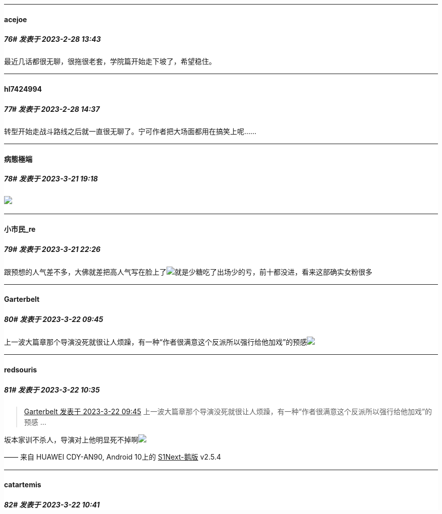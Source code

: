 *****

####  acejoe  
##### 76#       发表于 2023-2-28 13:43

最近几话都很无聊，很拖很老套，学院篇开始走下坡了，希望稳住。


*****

####  hl7424994  
##### 77#       发表于 2023-2-28 14:37

转型开始走战斗路线之后就一直很无聊了。宁可作者把大场面都用在搞笑上呢……

*****

####  病態極端  
##### 78#       发表于 2023-3-21 19:18

<img src="https://imgs.aixifan.com/newUpload/205257_4b77f7acef484debbef7c73760e21d80.jpg" referrerpolicy="no-referrer">


*****

####  小市民_re  
##### 79#       发表于 2023-3-21 22:26

跟预想的人气差不多，大佛就差把高人气写在脸上了<img src="https://static.saraba1st.com/image/smiley/face2017/065.png" referrerpolicy="no-referrer">就是少糖吃了出场少的亏，前十都没进，看来这部确实女粉很多


*****

####  Garterbelt  
##### 80#       发表于 2023-3-22 09:45

上一波大篇章那个导演没死就很让人烦躁，有一种“作者很满意这个反派所以强行给他加戏”的预感<img src="https://static.saraba1st.com/image/smiley/face2017/068.png" referrerpolicy="no-referrer">


*****

####  redsouris  
##### 81#       发表于 2023-3-22 10:35

<blockquote><a href="httphttps://bbs.saraba1st.com/2b/forum.php?mod=redirect&amp;goto=findpost&amp;pid=60176867&amp;ptid=1973699" target="_blank">Garterbelt 发表于 2023-3-22 09:45</a>
上一波大篇章那个导演没死就很让人烦躁，有一种“作者很满意这个反派所以强行给他加戏”的预感 ...</blockquote>
坂本家训不杀人，导演对上他明显死不掉啊<img src="https://static.saraba1st.com/image/smiley/face2017/020.png" referrerpolicy="no-referrer">

—— 来自 HUAWEI CDY-AN90, Android 10上的 [S1Next-鹅版](https://github.com/ykrank/S1-Next/releases) v2.5.4

*****

####  catartemis  
##### 82#       发表于 2023-3-22 10:41
